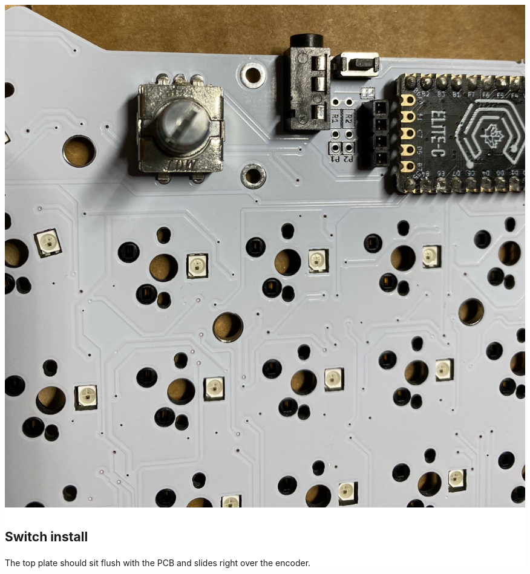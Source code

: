 ![encoders](img/reset_trss_jack_top.jpeg)

## Switch install

The top plate should sit flush with the PCB and slides right over the encoder.  
